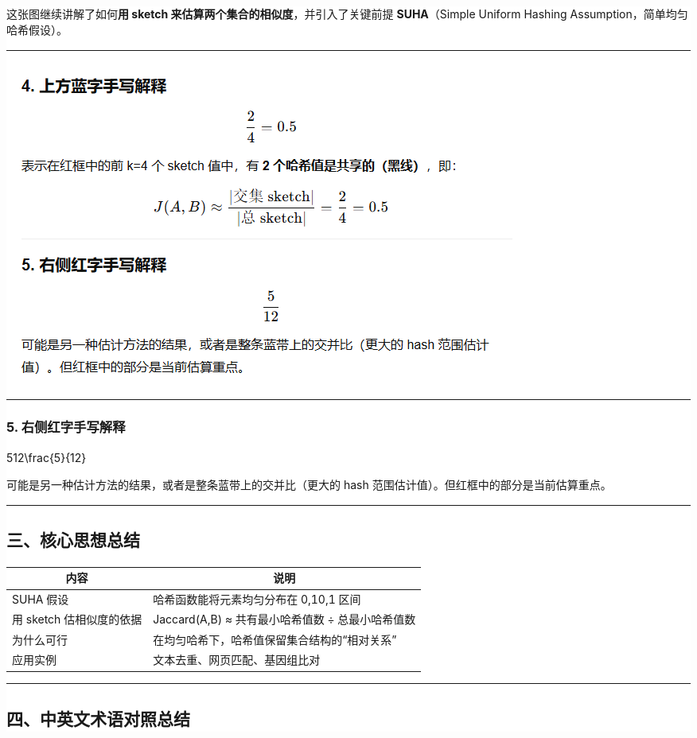 这张图继续讲解了如何**用 sketch 来估算两个集合的相似度**，并引入了关键前提 **SUHA**（Simple Uniform Hashing Assumption，简单均匀哈希假设）。

------

![image-20250510235304641](READEME4.assets/image-20250510235304641.png)

------

### 5. 右侧红字手写解释

512\frac{5}{12}

可能是另一种估计方法的结果，或者是整条蓝带上的交并比（更大的 hash 范围估计值）。但红框中的部分是当前估算重点。

------

## 三、核心思想总结

| 内容                     | 说明                                             |
| ------------------------ | ------------------------------------------------ |
| SUHA 假设                | 哈希函数能将元素均匀分布在 0,10,1 区间           |
| 用 sketch 估相似度的依据 | Jaccard(A,B) ≈ 共有最小哈希值数 ÷ 总最小哈希值数 |
| 为什么可行               | 在均匀哈希下，哈希值保留集合结构的“相对关系”     |
| 应用实例                 | 文本去重、网页匹配、基因组比对                   |

------

## 四、中英文术语对照总结
